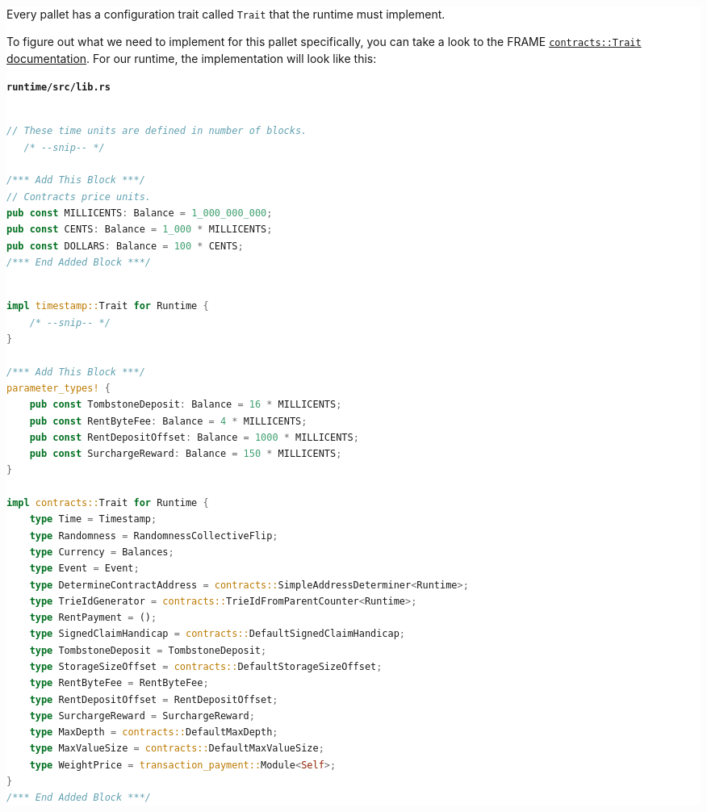 Every pallet has a configuration trait called `Trait` that the runtime must implement.

To figure out what we need to implement for this pallet specifically, you can take a look to the
FRAME
[`contracts::Trait` documentation](https://substrate.dev/rustdocs/v2.0.0-rc5/pallet_contracts/trait.Trait.html).
For our runtime, the implementation will look like this:

**`runtime/src/lib.rs`**

```rust

// These time units are defined in number of blocks.
   /* --snip-- */

/*** Add This Block ***/
// Contracts price units.
pub const MILLICENTS: Balance = 1_000_000_000;
pub const CENTS: Balance = 1_000 * MILLICENTS;
pub const DOLLARS: Balance = 100 * CENTS;
/*** End Added Block ***/
```

```rust

impl timestamp::Trait for Runtime {
    /* --snip-- */
}

/*** Add This Block ***/
parameter_types! {
	pub const TombstoneDeposit: Balance = 16 * MILLICENTS;
	pub const RentByteFee: Balance = 4 * MILLICENTS;
	pub const RentDepositOffset: Balance = 1000 * MILLICENTS;
	pub const SurchargeReward: Balance = 150 * MILLICENTS;
}

impl contracts::Trait for Runtime {
	type Time = Timestamp;
	type Randomness = RandomnessCollectiveFlip;
	type Currency = Balances;
	type Event = Event;
	type DetermineContractAddress = contracts::SimpleAddressDeterminer<Runtime>;
	type TrieIdGenerator = contracts::TrieIdFromParentCounter<Runtime>;
	type RentPayment = ();
	type SignedClaimHandicap = contracts::DefaultSignedClaimHandicap;
	type TombstoneDeposit = TombstoneDeposit;
	type StorageSizeOffset = contracts::DefaultStorageSizeOffset;
	type RentByteFee = RentByteFee;
	type RentDepositOffset = RentDepositOffset;
	type SurchargeReward = SurchargeReward;
	type MaxDepth = contracts::DefaultMaxDepth;
	type MaxValueSize = contracts::DefaultMaxValueSize;
	type WeightPrice = transaction_payment::Module<Self>;
}
/*** End Added Block ***/
```
